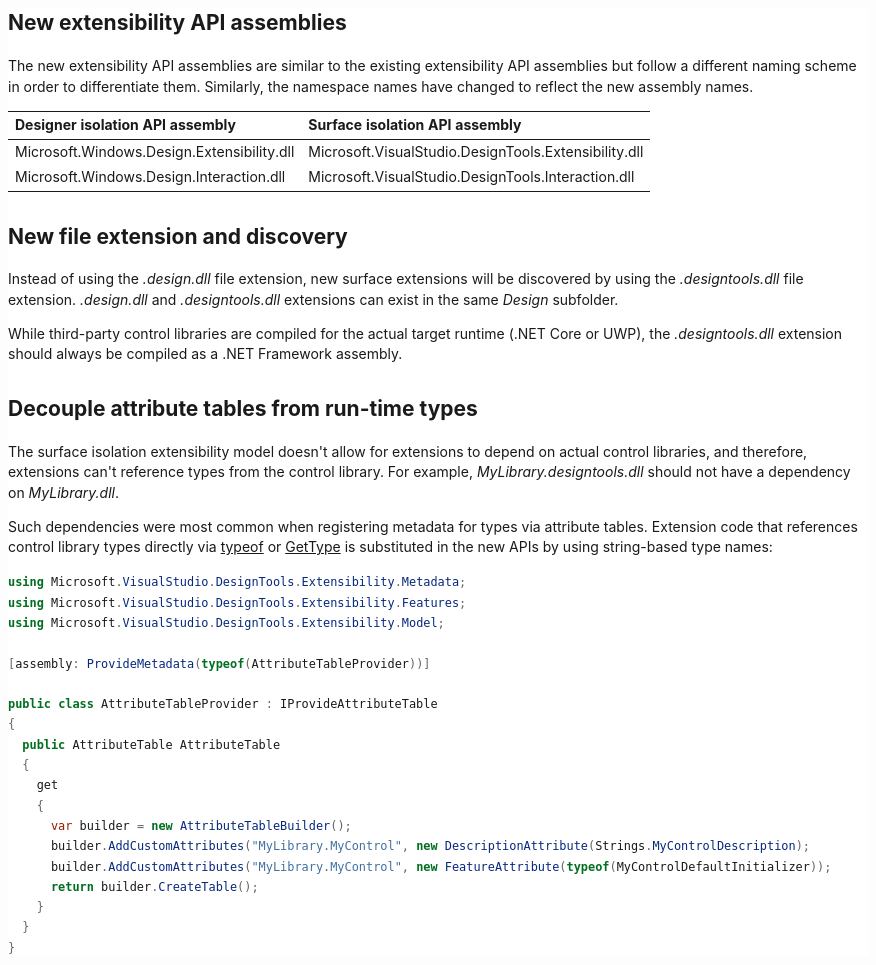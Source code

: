 ## New extensibility API assemblies

The new extensibility API assemblies are similar to the existing extensibility API assemblies but follow a different naming scheme in order to differentiate them. Similarly, the namespace names have changed to reflect the new assembly names.

| Designer isolation API assembly            | Surface isolation API assembly                       |
|:------------------------------------------ |:---------------------------------------------------- |
| Microsoft.Windows.Design.Extensibility.dll | Microsoft.VisualStudio.DesignTools.Extensibility.dll |
| Microsoft.Windows.Design.Interaction.dll   | Microsoft.VisualStudio.DesignTools.Interaction.dll   |

## New file extension and discovery

Instead of using the *.design.dll* file extension, new surface extensions will be discovered by using the *.designtools.dll* file extension. *.design.dll* and *.designtools.dll* extensions can exist in the same *Design* subfolder.

While third-party control libraries are compiled for the actual target runtime (.NET Core or UWP), the *.designtools.dll* extension should always be compiled as a .NET Framework assembly.

## Decouple attribute tables from run-time types

The surface isolation extensibility model doesn't allow for extensions to depend on actual control libraries, and therefore, extensions can't reference types from the control library. For example, *MyLibrary.designtools.dll* should not have a dependency on *MyLibrary.dll*.

Such dependencies were most common when registering metadata for types via attribute tables. Extension code that references control library types directly via [typeof](/dotnet/csharp/language-reference/keywords/typeof) or [GetType](/dotnet/visual-basic/language-reference/operators/gettype-operator) is substituted in the new APIs by using string-based type names:

```csharp
using Microsoft.VisualStudio.DesignTools.Extensibility.Metadata;
using Microsoft.VisualStudio.DesignTools.Extensibility.Features;
using Microsoft.VisualStudio.DesignTools.Extensibility.Model;

[assembly: ProvideMetadata(typeof(AttributeTableProvider))]

public class AttributeTableProvider : IProvideAttributeTable
{
  public AttributeTable AttributeTable
  {
    get
    {
      var builder = new AttributeTableBuilder();
      builder.AddCustomAttributes("MyLibrary.MyControl", new DescriptionAttribute(Strings.MyControlDescription);
      builder.AddCustomAttributes("MyLibrary.MyControl", new FeatureAttribute(typeof(MyControlDefaultInitializer));
      return builder.CreateTable();
    }
  }
}
```

